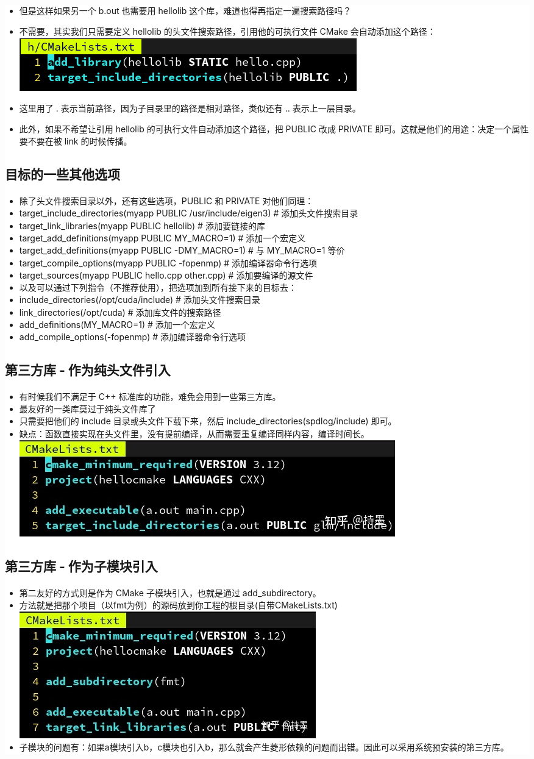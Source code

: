 - 但是这样如果另一个 b.out 也需要用 hellolib 这个库，难道也得再指定一遍搜索路径吗？
- 不需要，其实我们只需要定义 hellolib 的头文件搜索路径，引用他的可执行文件 CMake 会自动添加这个路径：<br>
    ![](./image/v2-01a834cf47439f7f32323519f23f0a5f_720w.png)

- 这里用了 . 表示当前路径，因为子目录里的路径是相对路径，类似还有 .. 表示上一层目录。
- 此外，如果不希望让引用 hellolib 的可执行文件自动添加这个路径，把 PUBLIC 改成 PRIVATE 即可。这就是他们的用途：决定一个属性要不要在被 link 的时候传播。

## 目标的一些其他选项
- 除了头文件搜索目录以外，还有这些选项，PUBLIC 和 PRIVATE 对他们同理：
- target_include_directories(myapp PUBLIC /usr/include/eigen3) # 添加头文件搜索目录
- target_link_libraries(myapp PUBLIC hellolib) # 添加要链接的库
- target_add_definitions(myapp PUBLIC MY_MACRO=1) # 添加一个宏定义
- target_add_definitions(myapp PUBLIC -DMY_MACRO=1) # 与 MY_MACRO=1 等价
- target_compile_options(myapp PUBLIC -fopenmp) # 添加编译器命令行选项
- target_sources(myapp PUBLIC hello.cpp other.cpp) # 添加要编译的源文件
- 以及可以通过下列指令（不推荐使用），把选项加到所有接下来的目标去：
- include_directories(/opt/cuda/include) # 添加头文件搜索目录
- link_directories(/opt/cuda) # 添加库文件的搜索路径
- add_definitions(MY_MACRO=1) # 添加一个宏定义
- add_compile_options(-fopenmp) # 添加编译器命令行选项

## 第三方库 - 作为纯头文件引入
- 有时候我们不满足于 C++ 标准库的功能，难免会用到一些第三方库。
- 最友好的一类库莫过于纯头文件库了
- 只需要把他们的 include 目录或头文件下载下来，然后 include_directories(spdlog/include) 即可。
- 缺点：函数直接实现在头文件里，没有提前编译，从而需要重复编译同样内容，编译时间长。<br>
    ![](./image/v2-308ea07d2eea00902f0da7877d988999_720w.jpg)

## 第三方库 - 作为子模块引入
- 第二友好的方式则是作为 CMake 子模块引入，也就是通过 add_subdirectory。
- 方法就是把那个项目（以fmt为例）的源码放到你工程的根目录(自带CMakeLists.txt)<br>
    ![](./image/v2-bd051ca59e9b7c6b39f167d641dd5cc5_720w.jpg)
- 子模块的问题有：如果a模块引入b，c模块也引入b，那么就会产生菱形依赖的问题而出错。因此可以采用系统预安装的第三方库。
